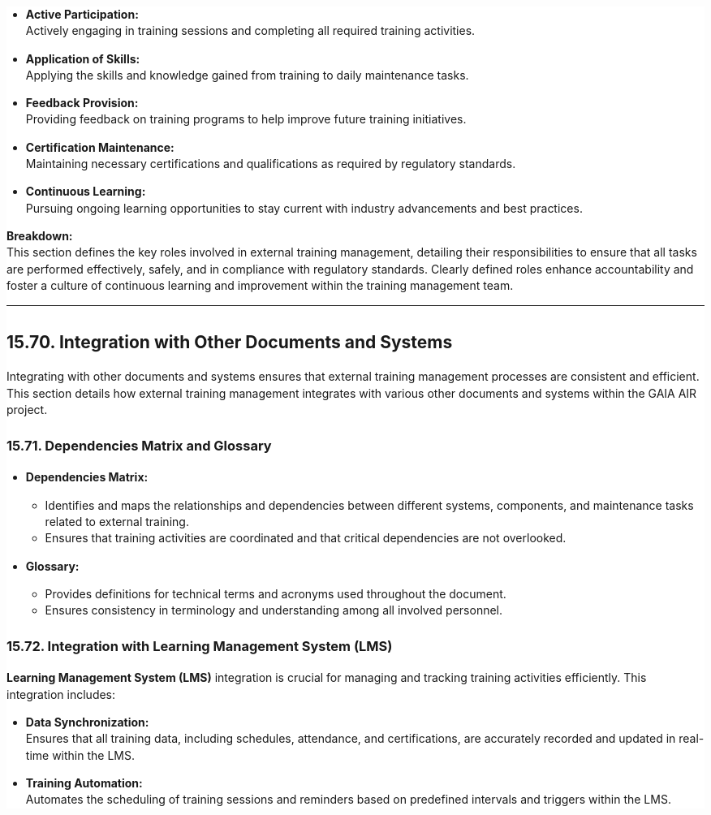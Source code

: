 - **Active Participation:**  
  Actively engaging in training sessions and completing all required training activities.
  
- **Application of Skills:**  
  Applying the skills and knowledge gained from training to daily maintenance tasks.
  
- **Feedback Provision:**  
  Providing feedback on training programs to help improve future training initiatives.
  
- **Certification Maintenance:**  
  Maintaining necessary certifications and qualifications as required by regulatory standards.
  
- **Continuous Learning:**  
  Pursuing ongoing learning opportunities to stay current with industry advancements and best practices.

**Breakdown:**  
This section defines the key roles involved in external training management, detailing their responsibilities to ensure that all tasks are performed effectively, safely, and in compliance with regulatory standards. Clearly defined roles enhance accountability and foster a culture of continuous learning and improvement within the training management team.

---

## 15.70. Integration with Other Documents and Systems

Integrating with other documents and systems ensures that external training management processes are consistent and efficient. This section details how external training management integrates with various other documents and systems within the GAIA AIR project.

### 15.71. Dependencies Matrix and Glossary

- **Dependencies Matrix:**  
  - Identifies and maps the relationships and dependencies between different systems, components, and maintenance tasks related to external training.
  - Ensures that training activities are coordinated and that critical dependencies are not overlooked.
  
- **Glossary:**  
  - Provides definitions for technical terms and acronyms used throughout the document.
  - Ensures consistency in terminology and understanding among all involved personnel.

### 15.72. Integration with Learning Management System (LMS)

**Learning Management System (LMS)** integration is crucial for managing and tracking training activities efficiently. This integration includes:

- **Data Synchronization:**  
  Ensures that all training data, including schedules, attendance, and certifications, are accurately recorded and updated in real-time within the LMS.
  
- **Training Automation:**  
  Automates the scheduling of training sessions and reminders based on predefined intervals and triggers within the LMS.
  